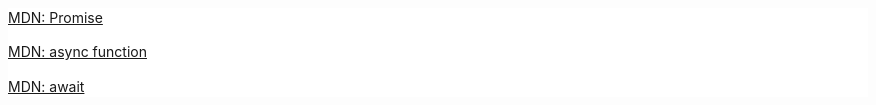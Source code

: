 [MDN: Promise](https://developer.mozilla.org/en-US/docs/Web/JavaScript/Reference/Global_Objects/Promise)

[MDN: async function](https://developer.mozilla.org/en-US/docs/Web/JavaScript/Reference/Statements/async_function)

[MDN: await](https://developer.mozilla.org/en-US/docs/Web/JavaScript/Reference/Operators/await)